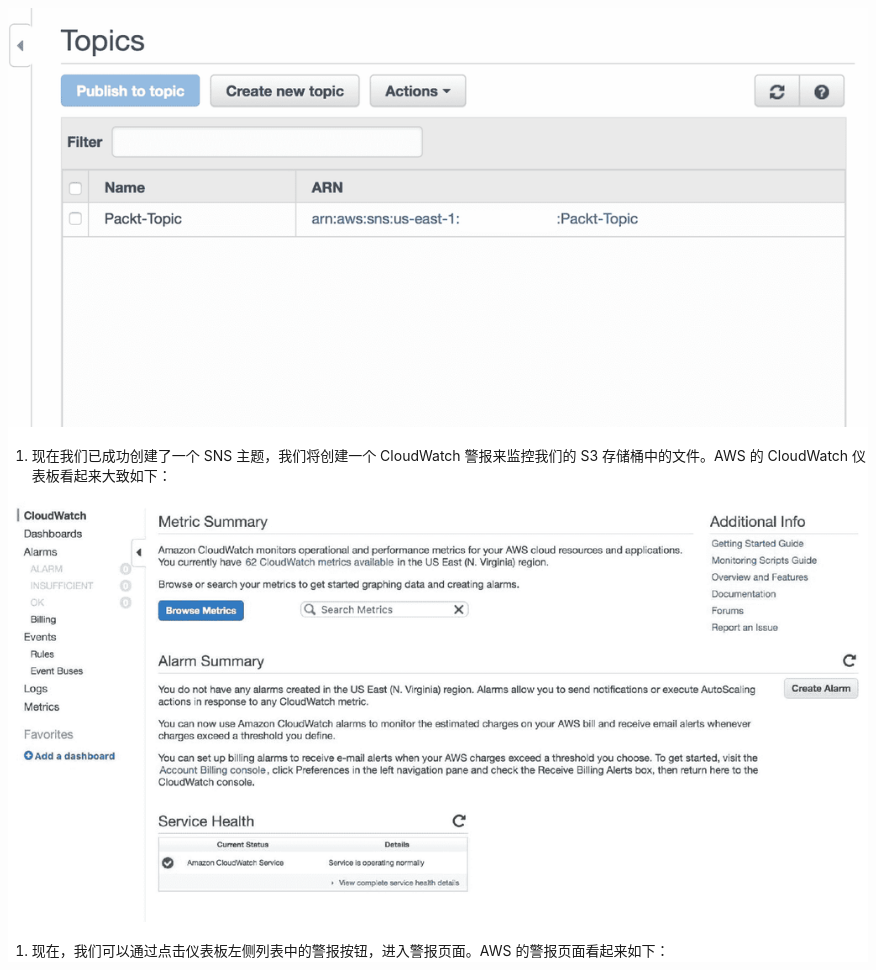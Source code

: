 ![](img/00061.jpeg)

1.  现在我们已成功创建了一个 SNS 主题，我们将创建一个 CloudWatch 警报来监控我们的 S3 存储桶中的文件。AWS 的 CloudWatch 仪表板看起来大致如下：

![](img/00062.jpeg)

1.  现在，我们可以通过点击仪表板左侧列表中的警报按钮，进入警报页面。AWS 的警报页面看起来如下：
